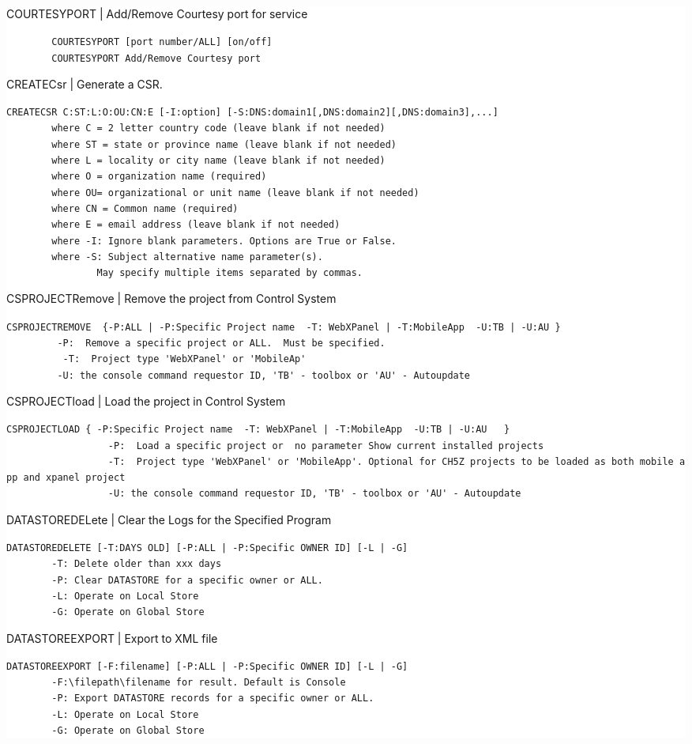       
  
COURTESYPORT |  Add/Remove Courtesy port for service  
      
    
            COURTESYPORT [port number/ALL] [on/off]
            COURTESYPORT Add/Remove Courtesy port
    
      
  
CREATECsr |  Generate a CSR.  
      
    
    CREATECSR C:ST:L:O:OU:CN:E [-I:option] [-S:DNS:domain1[,DNS:domain2][,DNS:domain3],...]
            where C = 2 letter country code (leave blank if not needed)
            where ST = state or province name (leave blank if not needed)
            where L = locality or city name (leave blank if not needed)
            where O = organization name (required)
            where OU= organizational or unit name (leave blank if not needed)
            where CN = Common name (required)
            where E = email address (leave blank if not needed)
            where -I: Ignore blank parameters. Options are True or False.
            where -S: Subject alternative name parameter(s).
                    May specify multiple items separated by commas.
    
      
  
CSPROJECTRemove |  Remove the project from Control System  
      
    
    CSPROJECTREMOVE  {-P:ALL | -P:Specific Project name  -T: WebXPanel | -T:MobileApp  -U:TB | -U:AU }
             -P:  Remove a specific project or ALL.  Must be specified.
              -T:  Project type 'WebXPanel' or 'MobileAp'
             -U: the console command requestor ID, 'TB' - toolbox or 'AU' - Autoupdate
    
      
  
CSPROJECTload |  Load the project in Control System  
      
    
    CSPROJECTLOAD { -P:Specific Project name  -T: WebXPanel | -T:MobileApp  -U:TB | -U:AU   }
                      -P:  Load a specific project or  no parameter Show current installed projects
                      -T:  Project type 'WebXPanel' or 'MobileApp'. Optional for CH5Z projects to be loaded as both mobile app and xpanel project
                      -U: the console command requestor ID, 'TB' - toolbox or 'AU' - Autoupdate
    
      
  
DATASTOREDELete |  Clear the Logs for the Specified Program  
      
    
    DATASTOREDELETE [-T:DAYS OLD] [-P:ALL | -P:Specific OWNER ID] [-L | -G]
            -T: Delete older than xxx days
            -P: Clear DATASTORE for a specific owner or ALL.
            -L: Operate on Local Store
            -G: Operate on Global Store
    
      
  
DATASTOREEXPORT |  Export to XML file  
      
    
    DATASTOREEXPORT [-F:filename] [-P:ALL | -P:Specific OWNER ID] [-L | -G]
            -F:\filepath\filename for result. Default is Console
            -P: Export DATASTORE records for a specific owner or ALL.
            -L: Operate on Local Store
            -G: Operate on Global Store
    